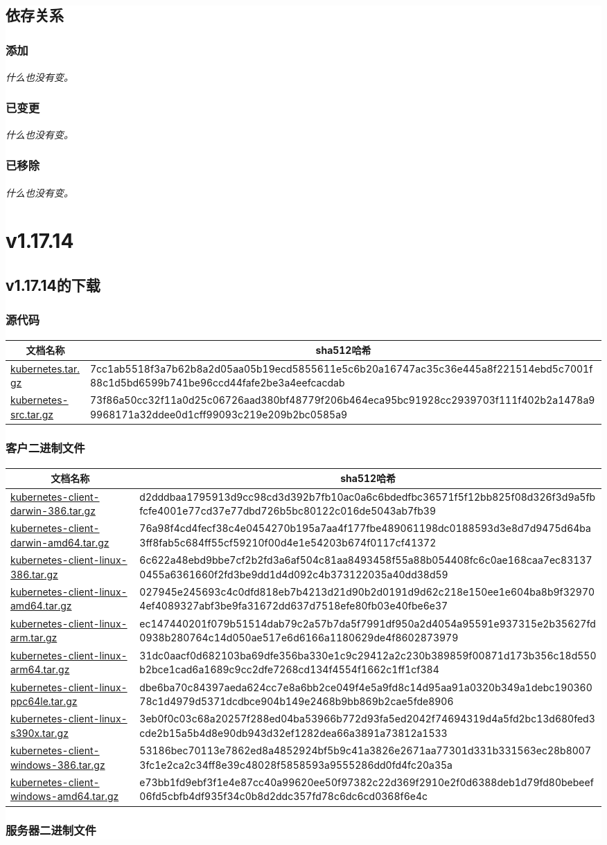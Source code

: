 ## 依存关系

### 添加

*什么也没有变。*

### 已变更

*什么也没有变。*

### 已移除

*什么也没有变。*

# v1.17.14

## v1.17.14的下载

### 源代码

| 文档名称                                                     | sha512哈希                                                   |
| ------------------------------------------------------------ | ------------------------------------------------------------ |
| [kubernetes.tar.gz](https://dl.k8s.io/v1.17.14/kubernetes.tar.gz) | 7cc1ab5518f3a7b62b8a2d05aa05b19ecd5855611e5c6b20a16747ac35c36e445a8f221514ebd5c7001f88c1d5bd6599b741be96ccd44fafe2be3a4eefcacdab |
| [kubernetes-src.tar.gz](https://dl.k8s.io/v1.17.14/kubernetes-src.tar.gz) | 73f86a50cc32f11a0d25c06726aad380bf48779f206b464eca95bc91928cc2939703f111f402b2a1478a99968171a32ddee0d1cff99093c219e209b2bc0585a9 |

### 客户二进制文件

| 文档名称                                                     | sha512哈希                                                   |
| ------------------------------------------------------------ | ------------------------------------------------------------ |
| [kubernetes-client-darwin-386.tar.gz](https://dl.k8s.io/v1.17.14/kubernetes-client-darwin-386.tar.gz) | d2dddbaa1795913d9cc98cd3d392b7fb10ac0a6c6bdedfbc36571f5f12bb825f08d326f3d9a5fbfcfe4001e77cd37e77dbd726b5bc80122c016de5043ab7fb39 |
| [kubernetes-client-darwin-amd64.tar.gz](https://dl.k8s.io/v1.17.14/kubernetes-client-darwin-amd64.tar.gz) | 76a98f4cd4fecf38c4e0454270b195a7aa4f177fbe489061198dc0188593d3e8d7d9475d64ba3ff8fab5c684ff55cf59210f00d4e1e54203b674f0117cf41372 |
| [kubernetes-client-linux-386.tar.gz](https://dl.k8s.io/v1.17.14/kubernetes-client-linux-386.tar.gz) | 6c622a48ebd9bbe7cf2b2fd3a6af504c81aa8493458f55a88b054408fc6c0ae168caa7ec831370455a6361660f2fd3be9dd1d4d092c4b373122035a40dd38d59 |
| [kubernetes-client-linux-amd64.tar.gz](https://dl.k8s.io/v1.17.14/kubernetes-client-linux-amd64.tar.gz) | 027945e245693c4c0dfd818eb7b4213d21d90b2d0191d9d62c218e150ee1e604ba8b9f329704ef4089327abf3be9fa31672dd637d7518efe80fb03e40fbe6e37 |
| [kubernetes-client-linux-arm.tar.gz](https://dl.k8s.io/v1.17.14/kubernetes-client-linux-arm.tar.gz) | ec147440201f079b51514dab79c2a57b7da5f7991df950a2d4054a95591e937315e2b35627fd0938b280764c14d050ae517e6d6166a1180629de4f8602873979 |
| [kubernetes-client-linux-arm64.tar.gz](https://dl.k8s.io/v1.17.14/kubernetes-client-linux-arm64.tar.gz) | 31dc0aacf0d682103ba69dfe356ba330e1c9c29412a2c230b389859f00871d173b356c18d550b2bce1cad6a1689c9cc2dfe7268cd134f4554f1662c1ff1cf384 |
| [kubernetes-client-linux-ppc64le.tar.gz](https://dl.k8s.io/v1.17.14/kubernetes-client-linux-ppc64le.tar.gz) | dbe6ba70c84397aeda624cc7e8a6bb2ce049f4e5a9fd8c14d95aa91a0320b349a1debc19036078c1d4979d5371dcdbce904b149e2468b9bb869b2cae5fde8906 |
| [kubernetes-client-linux-s390x.tar.gz](https://dl.k8s.io/v1.17.14/kubernetes-client-linux-s390x.tar.gz) | 3eb0f0c03c68a20257f288ed04ba53966b772d93fa5ed2042f74694319d4a5fd2bc13d680fed3cde2b15a5b4d8e90db943d32ef1282dea66a3891a73812a1533 |
| [kubernetes-client-windows-386.tar.gz](https://dl.k8s.io/v1.17.14/kubernetes-client-windows-386.tar.gz) | 53186bec70113e7862ed8a4852924bf5b9c41a3826e2671aa77301d331b331563ec28b80073fc1e2ca2c34ff8e39c48028f5858593a9555286dd0fd4fc20a35a |
| [kubernetes-client-windows-amd64.tar.gz](https://dl.k8s.io/v1.17.14/kubernetes-client-windows-amd64.tar.gz) | e73bb1fd9ebf3f1e4e87cc40a99620ee50f97382c22d369f2910e2f0d6388deb1d79fd80bebeef06fd5cbfb4df935f34c0b8d2ddc357fd78c6dc6cd0368f6e4c |

### 服务器二进制文件
